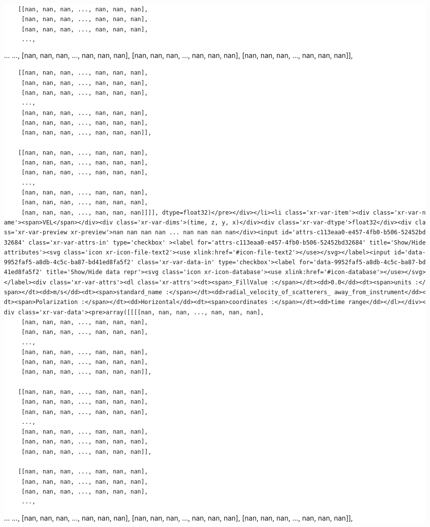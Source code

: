         [[nan, nan, nan, ..., nan, nan, nan],
         [nan, nan, nan, ..., nan, nan, nan],
         [nan, nan, nan, ..., nan, nan, nan],
         ...,
...
         ...,
         [nan, nan, nan, ..., nan, nan, nan],
         [nan, nan, nan, ..., nan, nan, nan],
         [nan, nan, nan, ..., nan, nan, nan]],

        [[nan, nan, nan, ..., nan, nan, nan],
         [nan, nan, nan, ..., nan, nan, nan],
         [nan, nan, nan, ..., nan, nan, nan],
         ...,
         [nan, nan, nan, ..., nan, nan, nan],
         [nan, nan, nan, ..., nan, nan, nan],
         [nan, nan, nan, ..., nan, nan, nan]],

        [[nan, nan, nan, ..., nan, nan, nan],
         [nan, nan, nan, ..., nan, nan, nan],
         [nan, nan, nan, ..., nan, nan, nan],
         ...,
         [nan, nan, nan, ..., nan, nan, nan],
         [nan, nan, nan, ..., nan, nan, nan],
         [nan, nan, nan, ..., nan, nan, nan]]]], dtype=float32)</pre></div></li><li class='xr-var-item'><div class='xr-var-name'><span>VEL</span></div><div class='xr-var-dims'>(time, z, y, x)</div><div class='xr-var-dtype'>float32</div><div class='xr-var-preview xr-preview'>nan nan nan nan ... nan nan nan nan</div><input id='attrs-c113eaa0-e457-4fb0-b506-52452bd32684' class='xr-var-attrs-in' type='checkbox' ><label for='attrs-c113eaa0-e457-4fb0-b506-52452bd32684' title='Show/Hide attributes'><svg class='icon xr-icon-file-text2'><use xlink:href='#icon-file-text2'></use></svg></label><input id='data-9952faf5-a8db-4c5c-ba87-bd41ed8fa5f2' class='xr-var-data-in' type='checkbox'><label for='data-9952faf5-a8db-4c5c-ba87-bd41ed8fa5f2' title='Show/Hide data repr'><svg class='icon xr-icon-database'><use xlink:href='#icon-database'></use></svg></label><div class='xr-var-attrs'><dl class='xr-attrs'><dt><span>_FillValue :</span></dt><dd>0.0</dd><dt><span>units :</span></dt><dd>m/s</dd><dt><span>standard_name :</span></dt><dd>radial_velocity_of_scatterers_ away_from_instrument</dd><dt><span>Polarization :</span></dt><dd>Horizontal</dd><dt><span>coordinates :</span></dt><dd>time range</dd></dl></div><div class='xr-var-data'><pre>array([[[[nan, nan, nan, ..., nan, nan, nan],
         [nan, nan, nan, ..., nan, nan, nan],
         [nan, nan, nan, ..., nan, nan, nan],
         ...,
         [nan, nan, nan, ..., nan, nan, nan],
         [nan, nan, nan, ..., nan, nan, nan],
         [nan, nan, nan, ..., nan, nan, nan]],

        [[nan, nan, nan, ..., nan, nan, nan],
         [nan, nan, nan, ..., nan, nan, nan],
         [nan, nan, nan, ..., nan, nan, nan],
         ...,
         [nan, nan, nan, ..., nan, nan, nan],
         [nan, nan, nan, ..., nan, nan, nan],
         [nan, nan, nan, ..., nan, nan, nan]],

        [[nan, nan, nan, ..., nan, nan, nan],
         [nan, nan, nan, ..., nan, nan, nan],
         [nan, nan, nan, ..., nan, nan, nan],
         ...,
...
         ...,
         [nan, nan, nan, ..., nan, nan, nan],
         [nan, nan, nan, ..., nan, nan, nan],
         [nan, nan, nan, ..., nan, nan, nan]],
